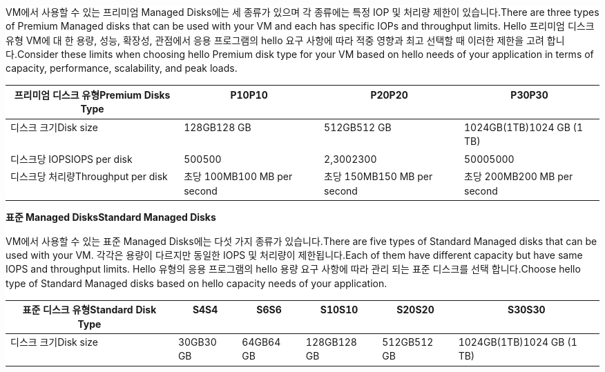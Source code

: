 <span data-ttu-id="912d5-142">VM에서 사용할 수 있는 프리미엄 Managed Disks에는 세 종류가 있으며 각 종류에는 특정 IOP 및 처리량 제한이 있습니다.</span><span class="sxs-lookup"><span data-stu-id="912d5-142">There are three types of Premium Managed disks that can be used with your VM and each has specific IOPs and throughput limits.</span></span> <span data-ttu-id="912d5-143">Hello 프리미엄 디스크 유형 VM에 대 한 용량, 성능, 확장성, 관점에서 응용 프로그램의 hello 요구 사항에 따라 적중 영향과 최고 선택할 때 이러한 제한을 고려 합니다.</span><span class="sxs-lookup"><span data-stu-id="912d5-143">Consider these limits when choosing hello Premium disk type for your VM based on hello needs of your application in terms of capacity, performance, scalability, and peak loads.</span></span>

| <span data-ttu-id="912d5-144">프리미엄 디스크 유형</span><span class="sxs-lookup"><span data-stu-id="912d5-144">Premium Disks Type</span></span>  | <span data-ttu-id="912d5-145">P10</span><span class="sxs-lookup"><span data-stu-id="912d5-145">P10</span></span>               | <span data-ttu-id="912d5-146">P20</span><span class="sxs-lookup"><span data-stu-id="912d5-146">P20</span></span>               | <span data-ttu-id="912d5-147">P30</span><span class="sxs-lookup"><span data-stu-id="912d5-147">P30</span></span>               |
|---------------------|-------------------|-------------------|-------------------|
| <span data-ttu-id="912d5-148">디스크 크기</span><span class="sxs-lookup"><span data-stu-id="912d5-148">Disk size</span></span>           | <span data-ttu-id="912d5-149">128GB</span><span class="sxs-lookup"><span data-stu-id="912d5-149">128 GB</span></span>            | <span data-ttu-id="912d5-150">512GB</span><span class="sxs-lookup"><span data-stu-id="912d5-150">512 GB</span></span>            | <span data-ttu-id="912d5-151">1024GB(1TB)</span><span class="sxs-lookup"><span data-stu-id="912d5-151">1024 GB (1 TB)</span></span>    |
| <span data-ttu-id="912d5-152">디스크당 IOPS</span><span class="sxs-lookup"><span data-stu-id="912d5-152">IOPS per disk</span></span>       | <span data-ttu-id="912d5-153">500</span><span class="sxs-lookup"><span data-stu-id="912d5-153">500</span></span>               | <span data-ttu-id="912d5-154">2,300</span><span class="sxs-lookup"><span data-stu-id="912d5-154">2300</span></span>              | <span data-ttu-id="912d5-155">5000</span><span class="sxs-lookup"><span data-stu-id="912d5-155">5000</span></span>              |
| <span data-ttu-id="912d5-156">디스크당 처리량</span><span class="sxs-lookup"><span data-stu-id="912d5-156">Throughput per disk</span></span> | <span data-ttu-id="912d5-157">초당 100MB</span><span class="sxs-lookup"><span data-stu-id="912d5-157">100 MB per second</span></span> | <span data-ttu-id="912d5-158">초당 150MB</span><span class="sxs-lookup"><span data-stu-id="912d5-158">150 MB per second</span></span> | <span data-ttu-id="912d5-159">초당 200MB</span><span class="sxs-lookup"><span data-stu-id="912d5-159">200 MB per second</span></span> |

<span data-ttu-id="912d5-160">**표준 Managed Disks**</span><span class="sxs-lookup"><span data-stu-id="912d5-160">**Standard Managed Disks**</span></span>

<span data-ttu-id="912d5-161">VM에서 사용할 수 있는 표준 Managed Disks에는 다섯 가지 종류가 있습니다.</span><span class="sxs-lookup"><span data-stu-id="912d5-161">There are five types of Standard Managed disks that can be used with your VM.</span></span> <span data-ttu-id="912d5-162">각각은 용량이 다르지만 동일한 IOPS 및 처리량이 제한됩니다.</span><span class="sxs-lookup"><span data-stu-id="912d5-162">Each of them have different capacity but have same IOPS and throughput limits.</span></span> <span data-ttu-id="912d5-163">Hello 유형의 응용 프로그램의 hello 용량 요구 사항에 따라 관리 되는 표준 디스크를 선택 합니다.</span><span class="sxs-lookup"><span data-stu-id="912d5-163">Choose hello type of Standard Managed disks based on hello capacity needs of your application.</span></span>

| <span data-ttu-id="912d5-164">표준 디스크 유형</span><span class="sxs-lookup"><span data-stu-id="912d5-164">Standard Disk Type</span></span>  | <span data-ttu-id="912d5-165">S4</span><span class="sxs-lookup"><span data-stu-id="912d5-165">S4</span></span>               | <span data-ttu-id="912d5-166">S6</span><span class="sxs-lookup"><span data-stu-id="912d5-166">S6</span></span>               | <span data-ttu-id="912d5-167">S10</span><span class="sxs-lookup"><span data-stu-id="912d5-167">S10</span></span>              | <span data-ttu-id="912d5-168">S20</span><span class="sxs-lookup"><span data-stu-id="912d5-168">S20</span></span>              | <span data-ttu-id="912d5-169">S30</span><span class="sxs-lookup"><span data-stu-id="912d5-169">S30</span></span>              |
|---------------------|------------------|------------------|------------------|------------------|------------------|
| <span data-ttu-id="912d5-170">디스크 크기</span><span class="sxs-lookup"><span data-stu-id="912d5-170">Disk size</span></span>           | <span data-ttu-id="912d5-171">30GB</span><span class="sxs-lookup"><span data-stu-id="912d5-171">30 GB</span></span>            | <span data-ttu-id="912d5-172">64GB</span><span class="sxs-lookup"><span data-stu-id="912d5-172">64 GB</span></span>            | <span data-ttu-id="912d5-173">128GB</span><span class="sxs-lookup"><span data-stu-id="912d5-173">128 GB</span></span>           | <span data-ttu-id="912d5-174">512GB</span><span class="sxs-lookup"><span data-stu-id="912d5-174">512 GB</span></span>           | <span data-ttu-id="912d5-175">1024GB(1TB)</span><span class="sxs-lookup"><span data-stu-id="912d5-175">1024 GB (1 TB)</span></span>   |
